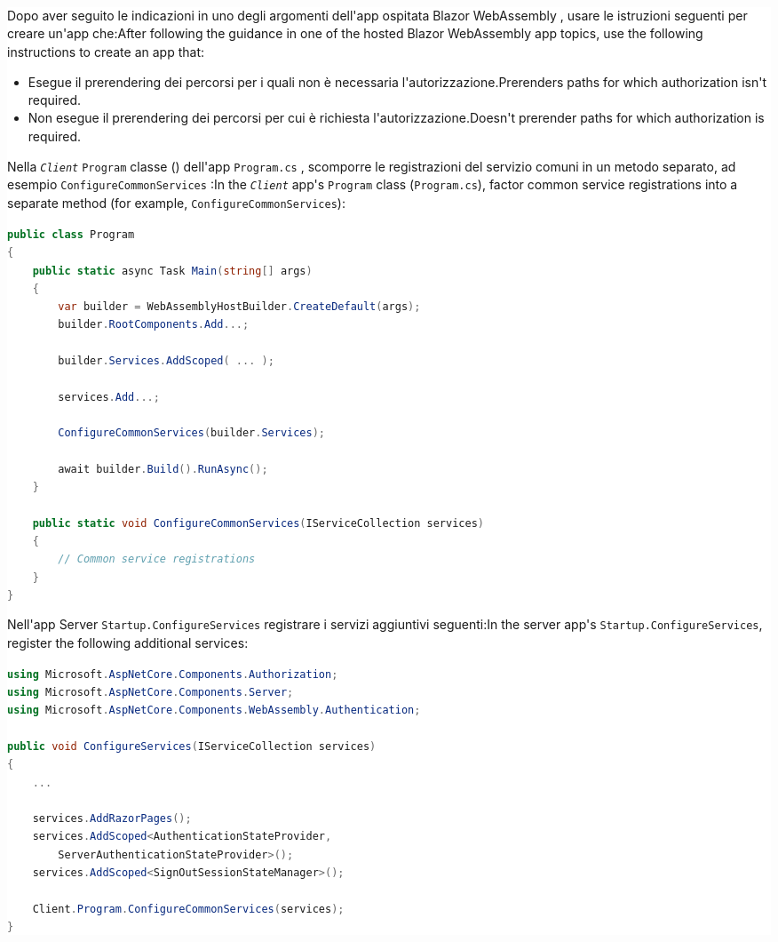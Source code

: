 <span data-ttu-id="c1d05-282">Dopo aver seguito le indicazioni in uno degli argomenti dell'app ospitata Blazor WebAssembly , usare le istruzioni seguenti per creare un'app che:</span><span class="sxs-lookup"><span data-stu-id="c1d05-282">After following the guidance in one of the hosted Blazor WebAssembly app topics, use the following instructions to create an app that:</span></span>

* <span data-ttu-id="c1d05-283">Esegue il prerendering dei percorsi per i quali non è necessaria l'autorizzazione.</span><span class="sxs-lookup"><span data-stu-id="c1d05-283">Prerenders paths for which authorization isn't required.</span></span>
* <span data-ttu-id="c1d05-284">Non esegue il prerendering dei percorsi per cui è richiesta l'autorizzazione.</span><span class="sxs-lookup"><span data-stu-id="c1d05-284">Doesn't prerender paths for which authorization is required.</span></span>

<span data-ttu-id="c1d05-285">Nella *`Client`* `Program` classe () dell'app `Program.cs` , scomporre le registrazioni del servizio comuni in un metodo separato, ad esempio `ConfigureCommonServices` :</span><span class="sxs-lookup"><span data-stu-id="c1d05-285">In the *`Client`* app's `Program` class (`Program.cs`), factor common service registrations into a separate method (for example, `ConfigureCommonServices`):</span></span>

```csharp
public class Program
{
    public static async Task Main(string[] args)
    {
        var builder = WebAssemblyHostBuilder.CreateDefault(args);
        builder.RootComponents.Add...;

        builder.Services.AddScoped( ... );

        services.Add...;

        ConfigureCommonServices(builder.Services);

        await builder.Build().RunAsync();
    }

    public static void ConfigureCommonServices(IServiceCollection services)
    {
        // Common service registrations
    }
}
```

<span data-ttu-id="c1d05-286">Nell'app Server `Startup.ConfigureServices` registrare i servizi aggiuntivi seguenti:</span><span class="sxs-lookup"><span data-stu-id="c1d05-286">In the server app's `Startup.ConfigureServices`, register the following additional services:</span></span>

```csharp
using Microsoft.AspNetCore.Components.Authorization;
using Microsoft.AspNetCore.Components.Server;
using Microsoft.AspNetCore.Components.WebAssembly.Authentication;

public void ConfigureServices(IServiceCollection services)
{
    ...

    services.AddRazorPages();
    services.AddScoped<AuthenticationStateProvider, 
        ServerAuthenticationStateProvider>();
    services.AddScoped<SignOutSessionStateManager>();

    Client.Program.ConfigureCommonServices(services);
}
```
